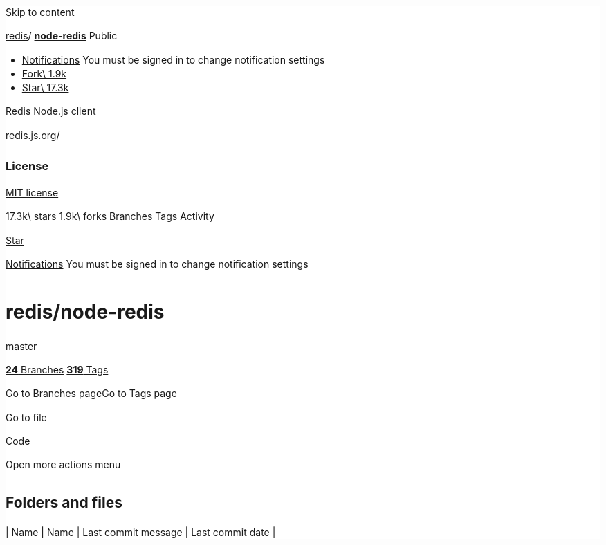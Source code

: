 [Skip to content](https://github.com/redis/node-redis#start-of-content)

[redis](https://github.com/redis)/ **[node-redis](https://github.com/redis/node-redis)** Public

- [Notifications](https://github.com/login?return_to=%2Fredis%2Fnode-redis) You must be signed in to change notification settings
- [Fork\\
  1.9k](https://github.com/login?return_to=%2Fredis%2Fnode-redis)
- [Star\\
  17.3k](https://github.com/login?return_to=%2Fredis%2Fnode-redis)

Redis Node.js client

[redis.js.org/](https://redis.js.org/ 'https://redis.js.org/')

### License

[MIT license](https://github.com/redis/node-redis/blob/master/LICENSE)

[17.3k\\
stars](https://github.com/redis/node-redis/stargazers) [1.9k\\
forks](https://github.com/redis/node-redis/forks) [Branches](https://github.com/redis/node-redis/branches) [Tags](https://github.com/redis/node-redis/tags) [Activity](https://github.com/redis/node-redis/activity)

[Star](https://github.com/login?return_to=%2Fredis%2Fnode-redis)

[Notifications](https://github.com/login?return_to=%2Fredis%2Fnode-redis) You must be signed in to change notification settings

# redis/node-redis

master

[**24** Branches](https://github.com/redis/node-redis/branches) [**319** Tags](https://github.com/redis/node-redis/tags)

[Go to Branches page](https://github.com/redis/node-redis/branches)[Go to Tags page](https://github.com/redis/node-redis/tags)

Go to file

Code

Open more actions menu

## Folders and files

| Name                                                                                                                                                                                                                                                                                                                                                                                                                                                                                                                                                                                                                                                                                                                                                                                                                                            | Name                                                                                                          | Last commit message                                                                                                                                                                                                                                                                                                                                                                                                                                                                                                                                                                                                                                                                                                                                                                                                                                                                                                                                                                                                                                                                                                                                                                                                                                                                                                                                                                                                                                                                                                                                                                                                                                                                                                                                                                                                                                                                                                                                                                                                                                                                                                                                                                                               | Last commit date |